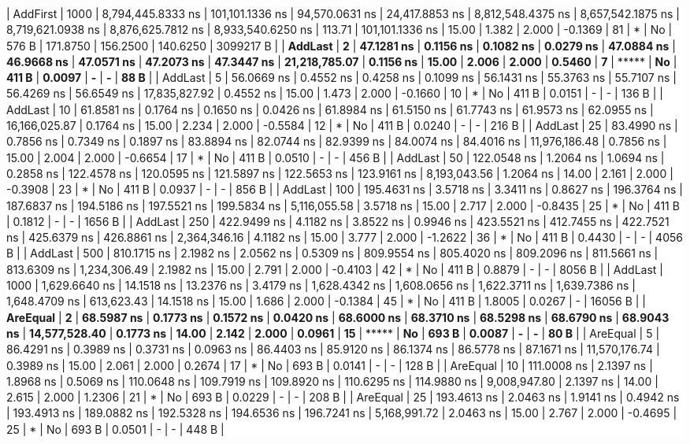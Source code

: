 |                        AddFirst |  1000 |  8,794,445.8333 ns | 101,101.1336 ns |  94,570.0631 ns | 24,417.8853 ns |  8,812,548.4375 ns |  8,657,542.1875 ns |  8,719,621.0938 ns |  8,876,625.7812 ns |  8,933,540.6250 ns |             113.71 | 101,101.1336 ns |      15.00 |    1.382 |  2.000 |  -0.1369 |   81 |            * |       No |     576 B | 171.8750 | 156.2500 | 140.6250 |  3099217 B |
|                         **AddLast** |     **2** |         **47.1281 ns** |       **0.1156 ns** |       **0.1082 ns** |      **0.0279 ns** |         **47.0884 ns** |         **46.9668 ns** |         **47.0571 ns** |         **47.2073 ns** |         **47.3447 ns** |      **21,218,785.07** |       **0.1156 ns** |      **15.00** |    **2.006** |  **2.000** |   **0.5460** |    **7** |            ***** |       **No** |     **411 B** |   **0.0097** |        **-** |        **-** |       **88 B** |
|                         AddLast |     5 |         56.0669 ns |       0.4552 ns |       0.4258 ns |      0.1099 ns |         56.1431 ns |         55.3763 ns |         55.7107 ns |         56.4269 ns |         56.6549 ns |      17,835,827.92 |       0.4552 ns |      15.00 |    1.473 |  2.000 |  -0.1660 |   10 |            * |       No |     411 B |   0.0151 |        - |        - |      136 B |
|                         AddLast |    10 |         61.8581 ns |       0.1764 ns |       0.1650 ns |      0.0426 ns |         61.8984 ns |         61.5150 ns |         61.7743 ns |         61.9573 ns |         62.0955 ns |      16,166,025.87 |       0.1764 ns |      15.00 |    2.234 |  2.000 |  -0.5584 |   12 |            * |       No |     411 B |   0.0240 |        - |        - |      216 B |
|                         AddLast |    25 |         83.4990 ns |       0.7856 ns |       0.7349 ns |      0.1897 ns |         83.8894 ns |         82.0744 ns |         82.9399 ns |         84.0074 ns |         84.4016 ns |      11,976,186.48 |       0.7856 ns |      15.00 |    2.004 |  2.000 |  -0.6654 |   17 |            * |       No |     411 B |   0.0510 |        - |        - |      456 B |
|                         AddLast |    50 |        122.0548 ns |       1.2064 ns |       1.0694 ns |      0.2858 ns |        122.4578 ns |        120.0595 ns |        121.5897 ns |        122.5653 ns |        123.9161 ns |       8,193,043.56 |       1.2064 ns |      14.00 |    2.161 |  2.000 |  -0.3908 |   23 |            * |       No |     411 B |   0.0937 |        - |        - |      856 B |
|                         AddLast |   100 |        195.4631 ns |       3.5718 ns |       3.3411 ns |      0.8627 ns |        196.3764 ns |        187.6837 ns |        194.5186 ns |        197.5521 ns |        199.5834 ns |       5,116,055.58 |       3.5718 ns |      15.00 |    2.717 |  2.000 |  -0.8435 |   25 |            * |       No |     411 B |   0.1812 |        - |        - |     1656 B |
|                         AddLast |   250 |        422.9499 ns |       4.1182 ns |       3.8522 ns |      0.9946 ns |        423.5521 ns |        412.7455 ns |        422.7521 ns |        425.6379 ns |        426.8861 ns |       2,364,346.16 |       4.1182 ns |      15.00 |    3.777 |  2.000 |  -1.2622 |   36 |            * |       No |     411 B |   0.4430 |        - |        - |     4056 B |
|                         AddLast |   500 |        810.1715 ns |       2.1982 ns |       2.0562 ns |      0.5309 ns |        809.9554 ns |        805.4020 ns |        809.2096 ns |        811.5661 ns |        813.6309 ns |       1,234,306.49 |       2.1982 ns |      15.00 |    2.791 |  2.000 |  -0.4103 |   42 |            * |       No |     411 B |   0.8879 |        - |        - |     8056 B |
|                         AddLast |  1000 |      1,629.6640 ns |      14.1518 ns |      13.2376 ns |      3.4179 ns |      1,628.4342 ns |      1,608.0656 ns |      1,622.3711 ns |      1,639.7386 ns |      1,648.4709 ns |         613,623.43 |      14.1518 ns |      15.00 |    1.686 |  2.000 |  -0.1384 |   45 |            * |       No |     411 B |   1.8005 |   0.0267 |        - |    16056 B |
|                        **AreEqual** |     **2** |         **68.5987 ns** |       **0.1773 ns** |       **0.1572 ns** |      **0.0420 ns** |         **68.6000 ns** |         **68.3710 ns** |         **68.5298 ns** |         **68.6790 ns** |         **68.9043 ns** |      **14,577,528.40** |       **0.1773 ns** |      **14.00** |    **2.142** |  **2.000** |   **0.0961** |   **15** |            ***** |       **No** |     **693 B** |   **0.0087** |        **-** |        **-** |       **80 B** |
|                        AreEqual |     5 |         86.4291 ns |       0.3989 ns |       0.3731 ns |      0.0963 ns |         86.4403 ns |         85.9120 ns |         86.1374 ns |         86.5778 ns |         87.1671 ns |      11,570,176.74 |       0.3989 ns |      15.00 |    2.061 |  2.000 |   0.2674 |   17 |            * |       No |     693 B |   0.0141 |        - |        - |      128 B |
|                        AreEqual |    10 |        111.0008 ns |       2.1397 ns |       1.8968 ns |      0.5069 ns |        110.0648 ns |        109.7919 ns |        109.8920 ns |        110.6295 ns |        114.9880 ns |       9,008,947.80 |       2.1397 ns |      14.00 |    2.615 |  2.000 |   1.2306 |   21 |            * |       No |     693 B |   0.0229 |        - |        - |      208 B |
|                        AreEqual |    25 |        193.4613 ns |       2.0463 ns |       1.9141 ns |      0.4942 ns |        193.4913 ns |        189.0882 ns |        192.5328 ns |        194.6536 ns |        196.7241 ns |       5,168,991.72 |       2.0463 ns |      15.00 |    2.767 |  2.000 |  -0.4695 |   25 |            * |       No |     693 B |   0.0501 |        - |        - |      448 B |